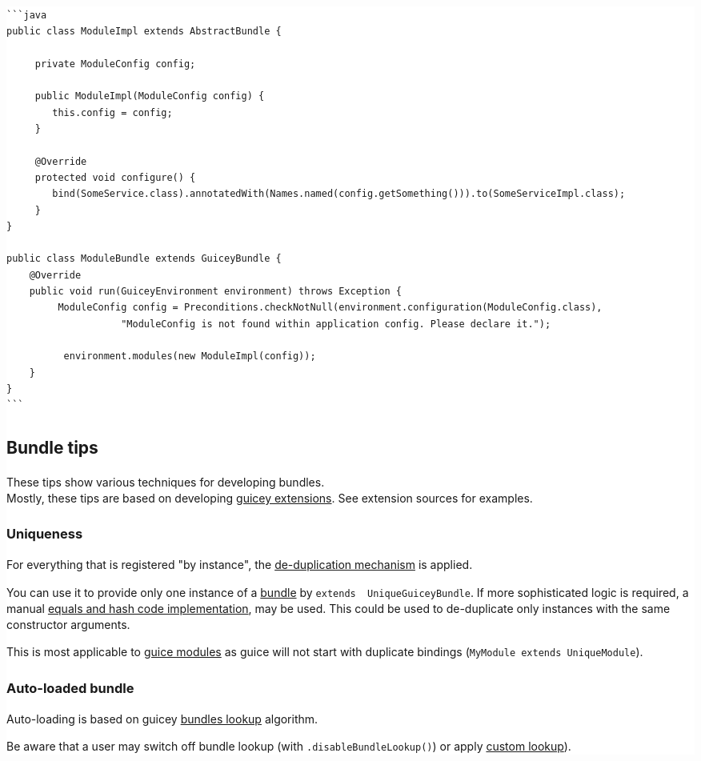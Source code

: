     ```java
    public class ModuleImpl extends AbstractBundle {

         private ModuleConfig config;
         
         public ModuleImpl(ModuleConfig config) {
            this.config = config;
         }        
    
         @Override
         protected void configure() {                    
            bind(SomeService.class).annotatedWith(Names.named(config.getSomething())).to(SomeServiceImpl.class);                            
         }
    }
    
    public class ModuleBundle extends GuiceyBundle {
        @Override   
        public void run(GuiceyEnvironment environment) throws Exception {
             ModuleConfig config = Preconditions.checkNotNull(environment.configuration(ModuleConfig.class),
                        "ModuleConfig is not found within application config. Please declare it.");
                        
              environment.modules(new ModuleImpl(config));          
        }
    }
    ```
    
## Bundle tips     

These tips show various techniques for developing bundles.  
Mostly, these tips are based on developing [guicey extensions](https://github.com/xvik/dropwizard-guicey-ext).
See extension sources for examples.

### Uniqueness

For everything that is registered "by instance", the [de-duplication mechanism](guide/deduplication.md) is applied.

You can use it to provide only one instance of a [bundle](guide/bundles.md#bundle-de-duplication) by `extends 
UniqueGuiceyBundle`. If more sophisticated logic is required, a manual [equals and hash code implementation](guide/deduplication.md#equals-method),
may be used. This could be used to de-duplicate only instances with the same constructor arguments.

This is most applicable to [guice modules](guide/deduplication.md#guice-modules) as guice will not start with duplicate bindings
(`MyModule extends UniqueModule`).

### Auto-loaded bundle

Auto-loading is based on guicey [bundles lookup](guide/bundles.md#service-loader-lookup) algorithm.

Be aware that a user may switch off bundle lookup (with `.disableBundleLookup()`) or apply [custom lookup](guide/bundles.md#customizing-lookup-mechanism)).
